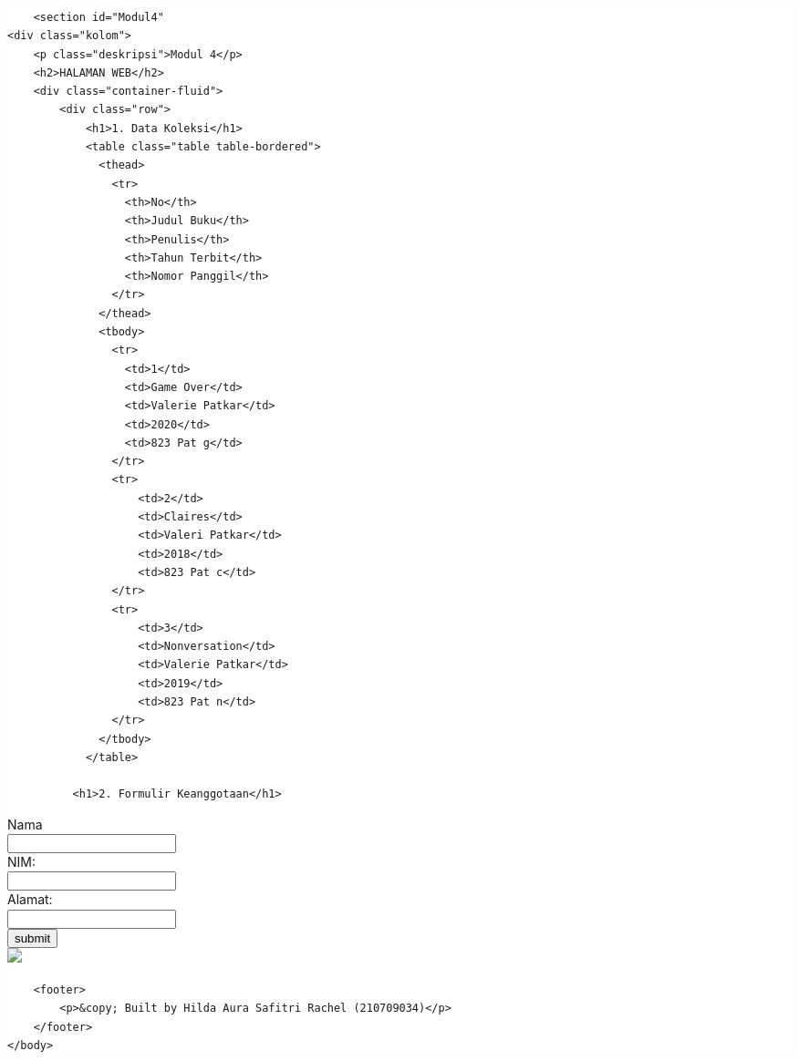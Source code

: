         <section id="Modul4"
    <div class="kolom">
        <p class="deskripsi">Modul 4</p>
        <h2>HALAMAN WEB</h2>
        <div class="container-fluid">
            <div class="row">
                <h1>1. Data Koleksi</h1>
                <table class="table table-bordered">
                  <thead>
                    <tr>
                      <th>No</th>
                      <th>Judul Buku</th>
                      <th>Penulis</th>
                      <th>Tahun Terbit</th>
                      <th>Nomor Panggil</th>
                    </tr>
                  </thead>
                  <tbody>
                    <tr>
                      <td>1</td>
                      <td>Game Over</td>
                      <td>Valerie Patkar</td>
                      <td>2020</td>
                      <td>823 Pat g</td>
                    </tr>
                    <tr>
                        <td>2</td>
                        <td>Claires</td>
                        <td>Valeri Patkar</td>
                        <td>2018</td>
                        <td>823 Pat c</td>
                    </tr>
                    <tr>
                        <td>3</td>
                        <td>Nonversation</td>
                        <td>Valerie Patkar</td>
                        <td>2019</td>
                        <td>823 Pat n</td>
                    </tr>
                  </tbody>
                </table>
        
              <h1>2. Formulir Keanggotaan</h1>
<form action="Formulir Keanggotaan metode="POST">
    <label fore="Nama">Nama</label><br>
    <input type="Text" id="Nama" Name="Nama"><br>
    <label for="NIM">NIM:</label><br>
    <input type="Text" id="NIM" Name="NIM"><br>
    <label for="Alamat">Alamat:</label><br>
    <input type="Text" id="Alamat" Name="Alamat"><br>
    <input type="submit" value="submit">
</form>
</div>
<img src="https://img.freepik.com/free-photo/rendering-cartoon-fantasy-scene-illustration_23-2151150747.jpg?t=st=1714148983~exp=1714152583~hmac=3ef2783aa6d1c086a8fc6ba129fbd4637171291a49bd938f297e4fc5d92d401f&w=740"/>
</section> 

        <footer>
            <p>&copy; Built by Hilda Aura Safitri Rachel (210709034)</p>
        </footer>
    </body>
</html>
